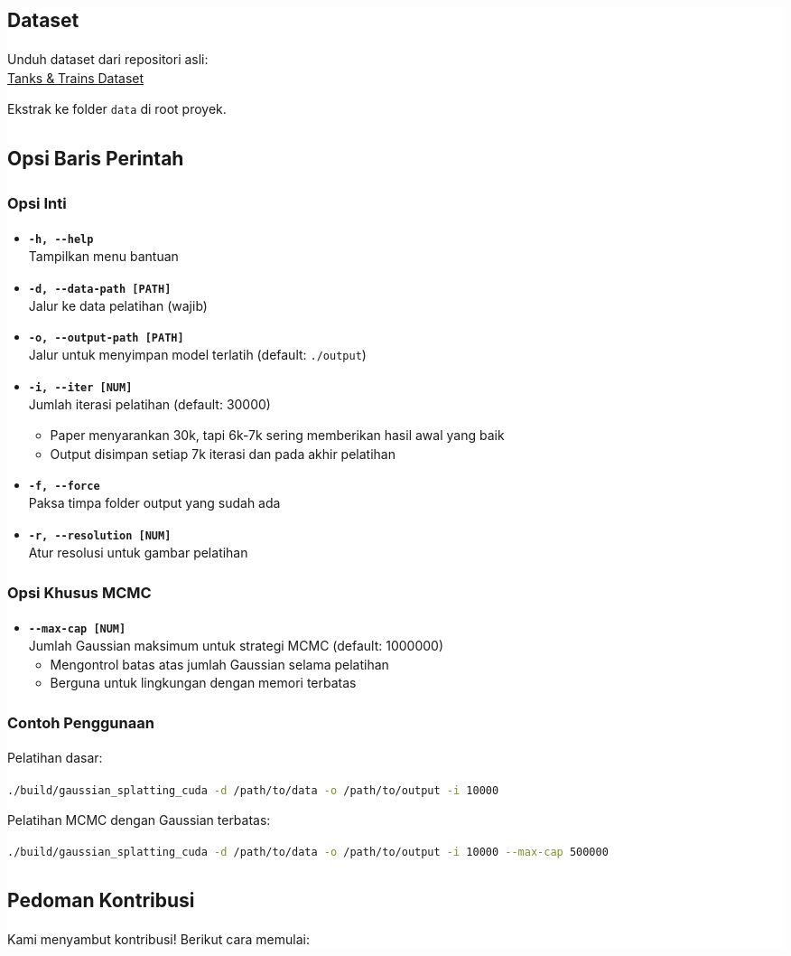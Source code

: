 ## Dataset

Unduh dataset dari repositori asli:  
[Tanks & Trains Dataset](https://repo-sam.inria.fr/fungraph/3d-gaussian-splatting/datasets/input/tandt_db.zip)

Ekstrak ke folder `data` di root proyek.

## Opsi Baris Perintah

### Opsi Inti

- **`-h, --help`**  
  Tampilkan menu bantuan

- **`-d, --data-path [PATH]`**  
  Jalur ke data pelatihan (wajib)

- **`-o, --output-path [PATH]`**  
  Jalur untuk menyimpan model terlatih (default: `./output`)

- **`-i, --iter [NUM]`**  
  Jumlah iterasi pelatihan (default: 30000)  
    - Paper menyarankan 30k, tapi 6k-7k sering memberikan hasil awal yang baik  
    - Output disimpan setiap 7k iterasi dan pada akhir pelatihan

- **`-f, --force`**  
  Paksa timpa folder output yang sudah ada

- **`-r, --resolution [NUM]`**  
  Atur resolusi untuk gambar pelatihan

### Opsi Khusus MCMC

- **`--max-cap [NUM]`**  
  Jumlah Gaussian maksimum untuk strategi MCMC (default: 1000000)  
    - Mengontrol batas atas jumlah Gaussian selama pelatihan  
    - Berguna untuk lingkungan dengan memori terbatas

### Contoh Penggunaan

Pelatihan dasar:  
```bash
./build/gaussian_splatting_cuda -d /path/to/data -o /path/to/output -i 10000
```

Pelatihan MCMC dengan Gaussian terbatas:  
```bash
./build/gaussian_splatting_cuda -d /path/to/data -o /path/to/output -i 10000 --max-cap 500000
```

## Pedoman Kontribusi

Kami menyambut kontribusi! Berikut cara memulai:
